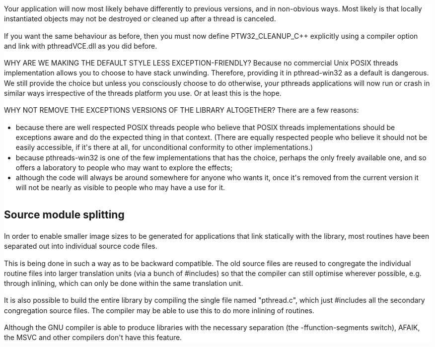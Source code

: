 Your application will now most likely behave differently to previous
versions, and in non-obvious ways. Most likely is that locally
instantiated objects may not be destroyed or cleaned up after a thread
is canceled.

If you want the same behaviour as before, then you must now define
PTW32_CLEANUP_C++ explicitly using a compiler option and link with
pthreadVCE.dll as you did before.


WHY ARE WE MAKING THE DEFAULT STYLE LESS EXCEPTION-FRIENDLY?
Because no commercial Unix POSIX threads implementation allows you to
choose to have stack unwinding. Therefore, providing it in pthread-win32
as a default is dangerous. We still provide the choice but unless
you consciously choose to do otherwise, your pthreads applications will
now run or crash in similar ways irrespective of the threads platform
you use. Or at least this is the hope.


WHY NOT REMOVE THE EXCEPTIONS VERSIONS OF THE LIBRARY ALTOGETHER?
There are a few reasons:
- because there are well respected POSIX threads people who believe
  that POSIX threads implementations should be exceptions aware and
  do the expected thing in that context. (There are equally respected
  people who believe it should not be easily accessible, if it's there
  at all, for unconditional conformity to other implementations.)
- because pthreads-win32 is one of the few implementations that has
  the choice, perhaps the only freely available one, and so offers
  a laboratory to people who may want to explore the effects;
- although the code will always be around somewhere for anyone who
  wants it, once it's removed from the current version it will not be
  nearly as visible to people who may have a use for it.


Source module splitting
-----------------------
In order to enable smaller image sizes to be generated
for applications that link statically with the library,
most routines have been separated out into individual
source code files.

This is being done in such a way as to be backward compatible.
The old source files are reused to congregate the individual
routine files into larger translation units (via a bunch of
\#includes) so that the compiler can still optimise wherever
possible, e.g. through inlining, which can only be done
within the same translation unit.

It is also possible to build the entire library by compiling
the single file named "pthread.c", which just #includes all
the secondary congregation source files. The compiler
may be able to use this to do more inlining of routines.

Although the GNU compiler is able to produce libraries with
the necessary separation (the -ffunction-segments switch),
AFAIK, the MSVC and other compilers don't have this feature.
